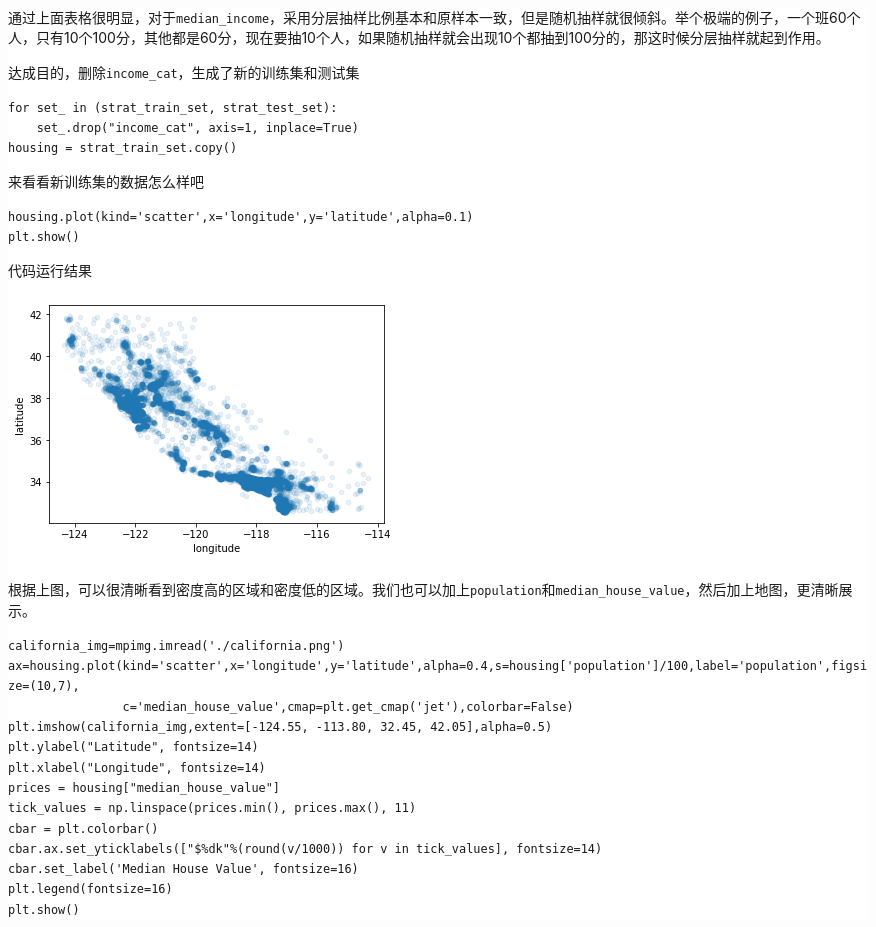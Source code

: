 通过上面表格很明显，对于`median_income`，采用分层抽样比例基本和原样本一致，但是随机抽样就很倾斜。举个极端的例子，一个班60个人，只有10个100分，其他都是60分，现在要抽10个人，如果随机抽样就会出现10个都抽到100分的，那这时候分层抽样就起到作用。

达成目的，删除`income_cat`，生成了新的训练集和测试集

    for set_ in (strat_train_set, strat_test_set):
        set_.drop("income_cat", axis=1, inplace=True)
    housing = strat_train_set.copy()

来看看新训练集的数据怎么样吧

    housing.plot(kind='scatter',x='longitude',y='latitude',alpha=0.1)
    plt.show()

代码运行结果

![](../img/post-jd-project/4.png)

根据上图，可以很清晰看到密度高的区域和密度低的区域。我们也可以加上`population`和`median_house_value`，然后加上地图，更清晰展示。

    california_img=mpimg.imread('./california.png')
    ax=housing.plot(kind='scatter',x='longitude',y='latitude',alpha=0.4,s=housing['population']/100,label='population',figsize=(10,7),
                    c='median_house_value',cmap=plt.get_cmap('jet'),colorbar=False)
    plt.imshow(california_img,extent=[-124.55, -113.80, 32.45, 42.05],alpha=0.5)
    plt.ylabel("Latitude", fontsize=14)
    plt.xlabel("Longitude", fontsize=14)
    prices = housing["median_house_value"]
    tick_values = np.linspace(prices.min(), prices.max(), 11)
    cbar = plt.colorbar()
    cbar.ax.set_yticklabels(["$%dk"%(round(v/1000)) for v in tick_values], fontsize=14)
    cbar.set_label('Median House Value', fontsize=16)
    plt.legend(fontsize=16)
    plt.show()

